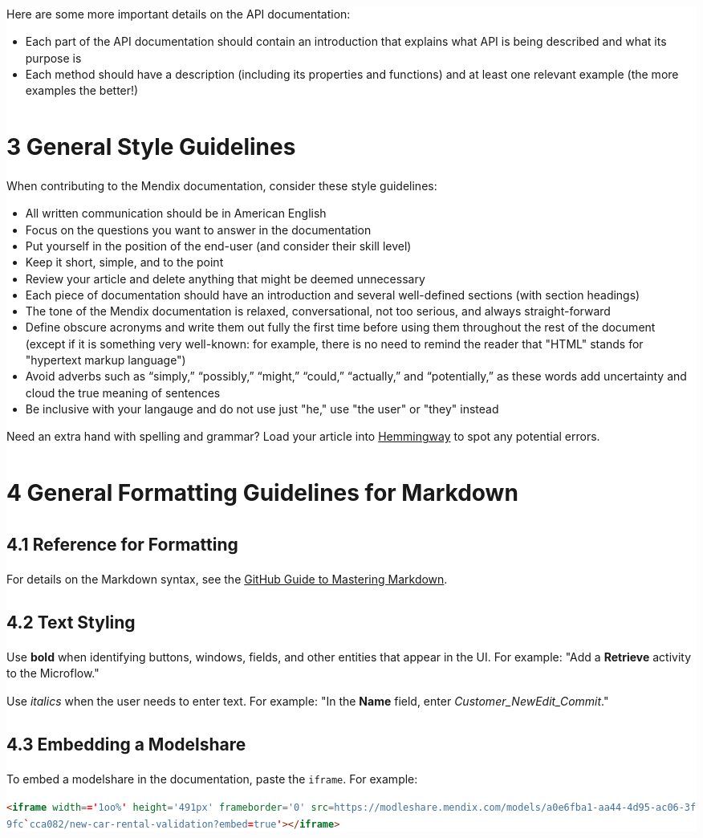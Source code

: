 Here are some more important details on the API documentation:

* Each part of the API documentation should contain an introduction that explains what API is being described and what its purpose is
* Each method should have a description (including its properties and functions) and at least one relevant example (the more examples the better!)

# 3 General Style Guidelines

When contributing to the Mendix documentation, consider these style guidelines:

* All written communication should be in American English
* Focus on the questions you want to answer in the documentation
* Put yourself in the position of the end-user (and consider their skill level)
* Keep it short, simple, and to the point
* Review your article and delete anything that might be deemed unnecessary
* Each piece of documentation should have an introduction and several well-defined sections (with section headings)
* The tone of the Mendix documentation is relaxed, conversational, not too serious, and always straight-forward
* Define obscure acronyms and write them out fully the first time before using them throughout the rest of the document (except if it is something very well-known: for example, there is no need to remind the reader that "HTML" stands for "hypertext markup language")
* Avoid adverbs such as “simply,” “possibly,” “might,” “could,” “actually,” and “potentially,” as these words add uncertainty and cloud the true meaning of sentences
* Be inclusive with your langauge and do not use just "he," use "the user" or "they" instead

Need an extra hand with spelling and grammar? Load your article into [Hemmingway](http://www.hemingwayapp.com/) to spot any potential errors.

# 4 General Formatting Guidelines for Markdown

## 4.1 Reference for Formatting

For details on the Markdown syntax, see the [GitHub Guide to Mastering Markdown](https://guides.github.com/features/mastering-markdown/).

## 4.2 Text Styling

Use **bold** when identifying buttons, windows, fields, and other entities that appear in the UI. For example: "Add a **Retrieve** activity to the Microflow."

Use *italics* when the user needs to enter text. For example: "In the **Name** field, enter *Customer_NewEdit_Commit*."

## 4.3 Embedding a Modelshare

To embed a modelshare in the documentation, paste the `iframe`. For example:

```html
<iframe width=='1oo%' height='491px' frameborder='0' src=https://modleshare.mendix.com/models/a0e6fba1-aa44-4d95-ac06-3f9fc`cca082/new-car-rental-validation?embed=true'></iframe>
```
